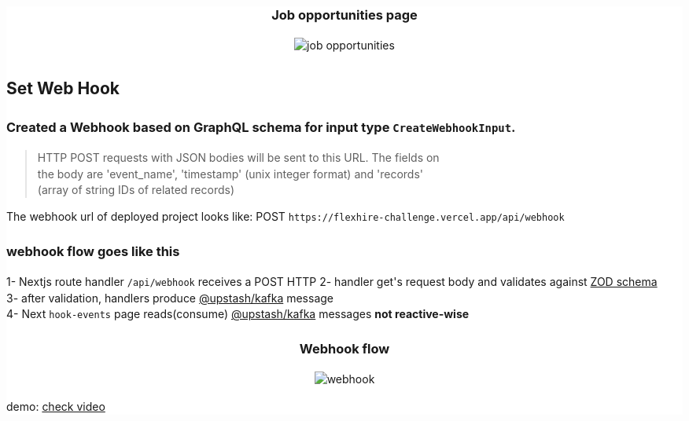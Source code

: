 ```ts
```

<div align="center">
  <h3>Job opportunities page</h3>
  <img src="https://losormorpino-public-media.s3.us-east-2.amazonaws.com/n510iuf.png" width="800" alt="job opportunities">
</div>

## Set Web Hook

### Created a Webhook based on GraphQL schema for input type `CreateWebhookInput`.

> HTTP POST requests with JSON bodies will be sent to this URL. The fields on  
> the body are 'event_name', 'timestamp' (unix integer format) and 'records'  
> (array of string IDs of related records)

The webhook url of deployed project looks like: POST `https://flexhire-challenge.vercel.app/api/webhook`

### webhook flow goes like this

1- Nextjs route handler `/api/webhook` receives a POST HTTP
2- handler get's request body and validates against [ZOD schema](https://zod.dev/)  
3- after validation, handlers produce [@upstash/kafka](https://docs.upstash.com/kafka) message  
4- Next `hook-events` page reads(consume) [@upstash/kafka](https://docs.upstash.com/kafka) messages **not reactive-wise**

<div align="center">
  <h3>Webhook flow</h3>
  <img src="https://losormorpino-public-media.s3.us-east-2.amazonaws.com/rp00eff.png" width="800" alt="webhook">
</div>

demo: [check video](https://losormorpino-public-media.s3.us-east-2.amazonaws.com/demo-flexhire-webhook-flow.mp4)
